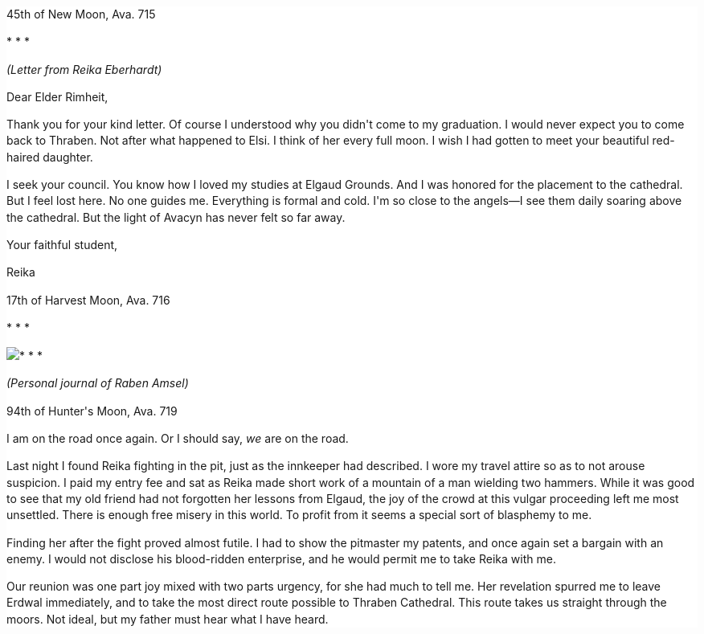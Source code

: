 
45th of New Moon, Ava. 715


\* \* \*


*(Letter from Reika Eberhardt)*


Dear Elder Rimheit,


Thank you for your kind letter. Of course I understood why you didn't come to my graduation. I would never expect you to come back to Thraben. Not after what happened to Elsi. I think of her every full moon. I wish I had gotten to meet your beautiful red-haired daughter.


I seek your council. You know how I loved my studies at Elgaud Grounds. And I was honored for the placement to the cathedral. But I feel lost here. No one guides me. Everything is formal and cold. I'm so close to the angels—I see them daily soaring above the cathedral. But the light of Avacyn has never felt so far away.


Your faithful student,


Reika


17th of Harvest Moon, Ava. 716


\* \* \*


![](https://media.magic.wizards.com/image_legacy_migration/images/magic/daily/features/feature166_w2p9.jpg)\* \* \*


*(Personal journal of Raben Amsel)*


94th of Hunter's Moon, Ava. 719


I am on the road once again. Or I should say, *we* are on the road.


Last night I found Reika fighting in the pit, just as the innkeeper had described. I wore my travel attire so as to not arouse suspicion. I paid my entry fee and sat as Reika made short work of a mountain of a man wielding two hammers. While it was good to see that my old friend had not forgotten her lessons from Elgaud, the joy of the crowd at this vulgar proceeding left me most unsettled. There is enough free misery in this world. To profit from it seems a special sort of blasphemy to me.


Finding her after the fight proved almost futile. I had to show the pitmaster my patents, and once again set a bargain with an enemy. I would not disclose his blood-ridden enterprise, and he would permit me to take Reika with me.


Our reunion was one part joy mixed with two parts urgency, for she had much to tell me. Her revelation spurred me to leave Erdwal immediately, and to take the most direct route possible to Thraben Cathedral. This route takes us straight through the moors. Not ideal, but my father must hear what I have heard.

